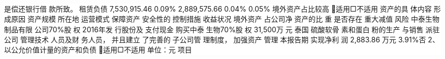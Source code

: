 是偿还银行借
款所致。
租赁负债
7,530,915.46
0.09%
2,889,575.66
0.04%
0.05%
境外资产占比较高
适用□不适用
资产的具
体内容
形成原因
资产规模
所在地
运营模式
保障资产
安全性的
控制措施
收益状况
境外资产
占公司净
资产的比
重
是否存在
重大减值
风险
中泰生物
制品有限
公司70%股
权
2016年发
行股份及
支付现金
购买中泰
生物70%股
权
31,500万
元
泰国
硫酸软骨
素和蛋白
粉的生产
与销售
派驻公司
管理技术
人员及财
务人员，
并且建立
了完善的
子公司管
理制度，
加强资产
管理
本报告期
实现净利
润
2,883.86
万元
3.91%否
2、以公允价值计量的资产和负债
适用□不适用
单位：元
项目